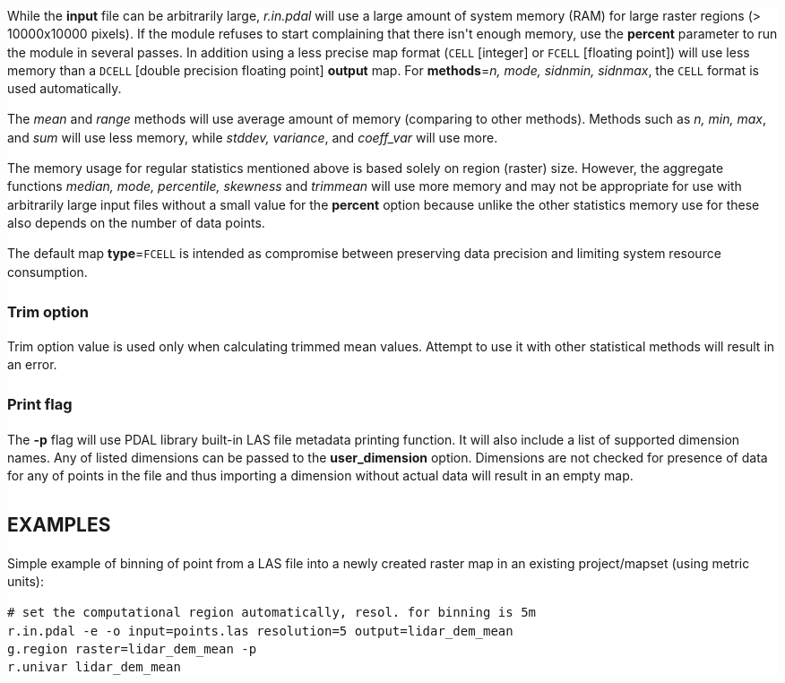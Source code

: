 <p>
While the <b>input</b> file can be arbitrarily large, <em>r.in.pdal</em>
will use a large amount of system memory (RAM) for large raster regions
(&gt; 10000x10000 pixels).
If the module refuses to start complaining that there isn't enough memory,
use the <b>percent</b> parameter to run the module in several passes.
In addition using a less precise map format (<code>CELL</code> [integer] or
<code>FCELL</code> [floating point]) will use less memory than a <code>DCELL</code>
[double precision floating point] <b>output</b> map.
For <b>methods</b>=<em>n, mode, sidnmin, sidnmax</em>, the <code>CELL</code>
format is used automatically.

<p>
The <em>mean</em> and <em>range</em> methods will use average amount
of memory (comparing to other methods).
Methods such as <em>n, min, max</em>, and <em>sum</em> will use
less memory,
while <em>stddev, variance</em>, and <em>coeff_var</em> will use more.

<p>
The memory usage for regular statistics mentioned above is based solely
on region (raster) size.
However, the aggregate functions <em>median, mode, percentile, skewness</em>
and <em>trimmean</em> will use more memory and may not be
appropriate for use with arbitrarily large input files without
a small value for the <b>percent</b> option because unlike
the other statistics memory use for these also depends on
the number of data points.

<p>
The default map <b>type</b>=<code>FCELL</code> is intended as compromise between
preserving data precision and limiting system resource consumption.

<h3>Trim option</h3>
<p>
Trim option value is used only when calculating trimmed mean values.
Attempt to use it with other statistical methods will result in an error.

<h3>Print flag</h3>
<p>
The <b>-p</b> flag will use PDAL library built-in LAS file metadata
printing function. It will also include a list of supported dimension
names. Any of listed dimensions can be passed to the <b>user_dimension</b>
option. Dimensions are not checked for presence of data for any of points
in the file and thus importing a dimension without actual data will
result in an empty map.

<h2>EXAMPLES</h2>

Simple example of binning of point from a LAS file into a newly created
raster map in an existing project/mapset (using metric units):

<div class="code"><pre>
# set the computational region automatically, resol. for binning is 5m
r.in.pdal -e -o input=points.las resolution=5 output=lidar_dem_mean
g.region raster=lidar_dem_mean -p
r.univar lidar_dem_mean
</pre></div>

